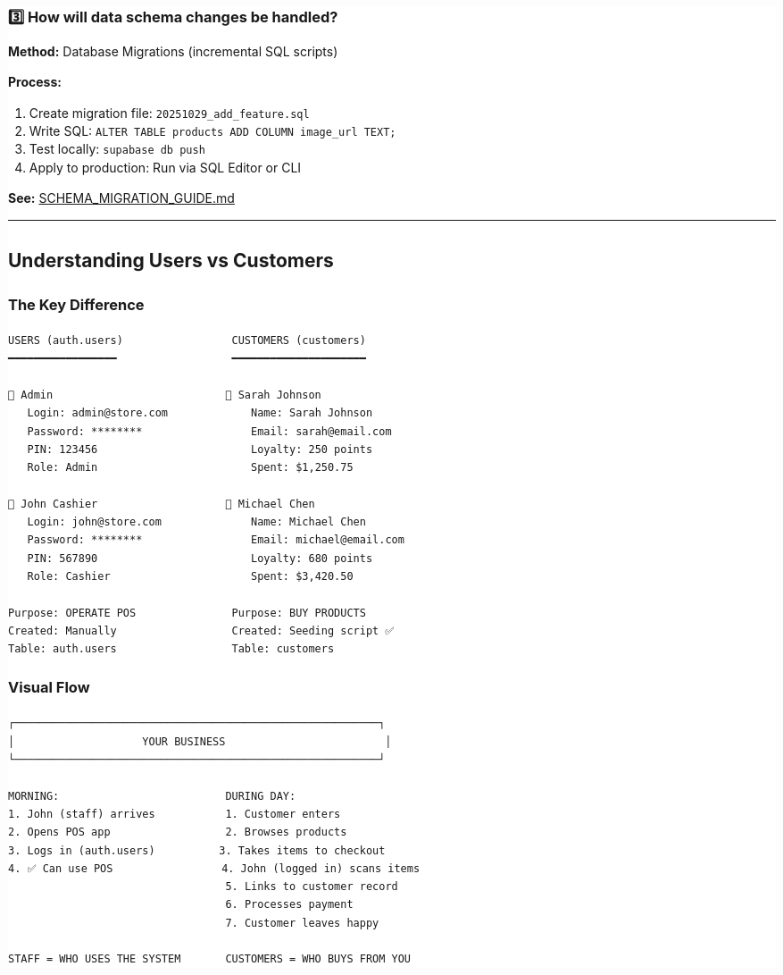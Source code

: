 ### 3️⃣ How will data schema changes be handled?

**Method:** Database Migrations (incremental SQL scripts)

**Process:**
1. Create migration file: `20251029_add_feature.sql`
2. Write SQL: `ALTER TABLE products ADD COLUMN image_url TEXT;`
3. Test locally: `supabase db push`
4. Apply to production: Run via SQL Editor or CLI

**See:** [SCHEMA_MIGRATION_GUIDE.md](SCHEMA_MIGRATION_GUIDE.md)

---

## Understanding Users vs Customers

### The Key Difference

```
USERS (auth.users)                 CUSTOMERS (customers)
━━━━━━━━━━━━━━━━━                  ━━━━━━━━━━━━━━━━━━━━━

👤 Admin                           👤 Sarah Johnson
   Login: admin@store.com             Name: Sarah Johnson
   Password: ********                 Email: sarah@email.com
   PIN: 123456                        Loyalty: 250 points
   Role: Admin                        Spent: $1,250.75
   
👤 John Cashier                    👤 Michael Chen
   Login: john@store.com              Name: Michael Chen
   Password: ********                 Email: michael@email.com
   PIN: 567890                        Loyalty: 680 points
   Role: Cashier                      Spent: $3,420.50

Purpose: OPERATE POS               Purpose: BUY PRODUCTS
Created: Manually                  Created: Seeding script ✅
Table: auth.users                  Table: customers
```

### Visual Flow

```
┌─────────────────────────────────────────────────────────┐
│                    YOUR BUSINESS                         │
└─────────────────────────────────────────────────────────┘

MORNING:                          DURING DAY:
1. John (staff) arrives           1. Customer enters
2. Opens POS app                  2. Browses products
3. Logs in (auth.users)          3. Takes items to checkout
4. ✅ Can use POS                 4. John (logged in) scans items
                                  5. Links to customer record
                                  6. Processes payment
                                  7. Customer leaves happy

STAFF = WHO USES THE SYSTEM       CUSTOMERS = WHO BUYS FROM YOU
```

